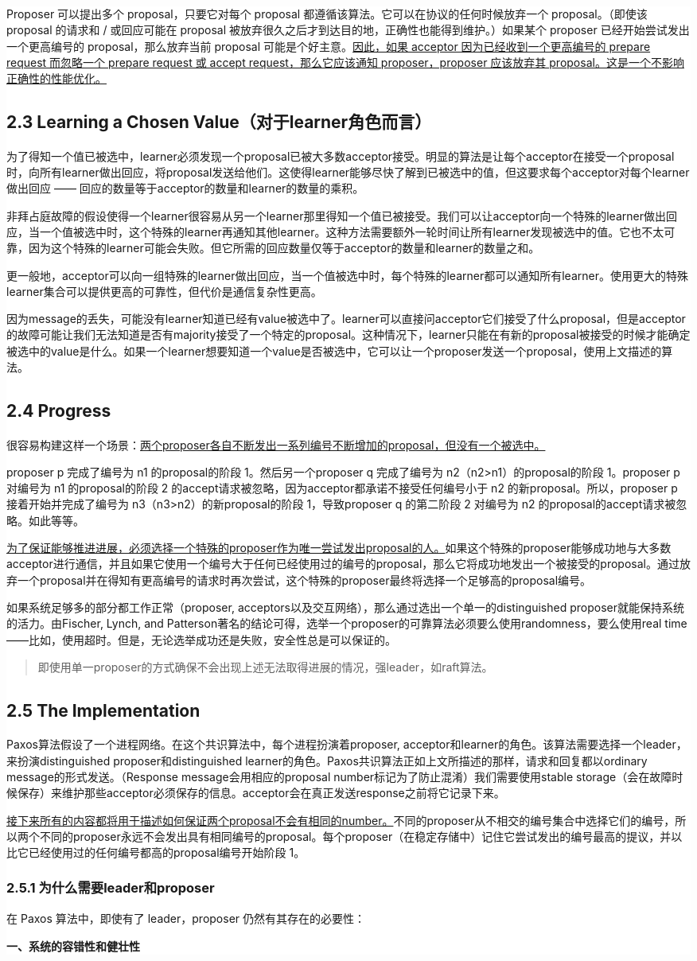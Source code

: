 Proposer 可以提出多个 proposal，只要它对每个 proposal 都遵循该算法。它可以在协议的任何时候放弃一个 proposal。（即使该 proposal 的请求和 / 或回应可能在 proposal 被放弃很久之后才到达目的地，正确性也能得到维护。）如果某个 proposer 已经开始尝试发出一个更高编号的 proposal，那么放弃当前 proposal 可能是个好主意。<u>因此，如果 acceptor 因为已经收到一个更高编号的 prepare request 而忽略一个 prepare request 或 accept request，那么它应该通知 proposer，proposer 应该放弃其 proposal。这是一个不影响正确性的性能优化。</u>

## 2.3 Learning a Chosen Value（对于learner角色而言）

为了得知一个值已被选中，learner必须发现一个proposal已被大多数acceptor接受。明显的算法是让每个acceptor在接受一个proposal时，向所有learner做出回应，将proposal发送给他们。这使得learner能够尽快了解到已被选中的值，但这要求每个acceptor对每个learner做出回应 —— 回应的数量等于acceptor的数量和learner的数量的乘积。

非拜占庭故障的假设使得一个learner很容易从另一个learner那里得知一个值已被接受。我们可以让acceptor向一个特殊的learner做出回应，当一个值被选中时，这个特殊的learner再通知其他learner。这种方法需要额外一轮时间让所有learner发现被选中的值。它也不太可靠，因为这个特殊的learner可能会失败。但它所需的回应数量仅等于acceptor的数量和learner的数量之和。

更一般地，acceptor可以向一组特殊的learner做出回应，当一个值被选中时，每个特殊的learner都可以通知所有learner。使用更大的特殊learner集合可以提供更高的可靠性，但代价是通信复杂性更高。

因为message的丢失，可能没有learner知道已经有value被选中了。learner可以直接问acceptor它们接受了什么proposal，但是acceptor的故障可能让我们无法知道是否有majority接受了一个特定的proposal。这种情况下，learner只能在有新的proposal被接受的时候才能确定被选中的value是什么。如果一个learner想要知道一个value是否被选中，它可以让一个proposer发送一个proposal，使用上文描述的算法。

## 2.4 Progress

很容易构建这样一个场景：<u>两个proposer各自不断发出一系列编号不断增加的proposal，但没有一个被选中。</u>

proposer p 完成了编号为 n1 的proposal的阶段 1。然后另一个proposer q 完成了编号为 n2（n2>n1）的proposal的阶段 1。proposer p 对编号为 n1 的proposal的阶段 2 的accept请求被忽略，因为acceptor都承诺不接受任何编号小于 n2 的新proposal。所以，proposer p 接着开始并完成了编号为 n3（n3>n2）的新proposal的阶段 1，导致proposer q 的第二阶段 2 对编号为 n2 的proposal的accept请求被忽略。如此等等。

<u>为了保证能够推进进展，必须选择一个特殊的proposer作为唯一尝试发出proposal的人。</u>如果这个特殊的proposer能够成功地与大多数acceptor进行通信，并且如果它使用一个编号大于任何已经使用过的编号的proposal，那么它将成功地发出一个被接受的proposal。通过放弃一个proposal并在得知有更高编号的请求时再次尝试，这个特殊的proposer最终将选择一个足够高的proposal编号。

如果系统足够多的部分都工作正常（proposer, acceptors以及交互网络），那么通过选出一个单一的distinguished proposer就能保持系统的活力。由Fischer, Lynch, and Patterson著名的结论可得，选举一个proposer的可靠算法必须要么使用randomness，要么使用real time——比如，使用超时。但是，无论选举成功还是失败，安全性总是可以保证的。

> 即使用单一proposer的方式确保不会出现上述无法取得进展的情况，强leader，如raft算法。

## 2.5 The Implementation

Paxos算法假设了一个进程网络。在这个共识算法中，每个进程扮演着proposer, acceptor和learner的角色。该算法需要选择一个leader，来扮演distinguished proposer和distinguished learner的角色。Paxos共识算法正如上文所描述的那样，请求和回复都以ordinary message的形式发送。（Response message会用相应的proposal number标记为了防止混淆）我们需要使用stable storage（会在故障时候保存）来维护那些acceptor必须保存的信息。acceptor会在真正发送response之前将它记录下来。

<u>接下来所有的内容都将用于描述如何保证两个proposal不会有相同的number。</u>不同的proposer从不相交的编号集合中选择它们的编号，所以两个不同的proposer永远不会发出具有相同编号的proposal。每个proposer（在稳定存储中）记住它尝试发出的编号最高的提议，并以比它已经使用过的任何编号都高的proposal编号开始阶段 1。

### 2.5.1 为什么需要leader和proposer
在 Paxos 算法中，即使有了 leader，proposer 仍然有其存在的必要性：

**一、系统的容错性和健壮性**
